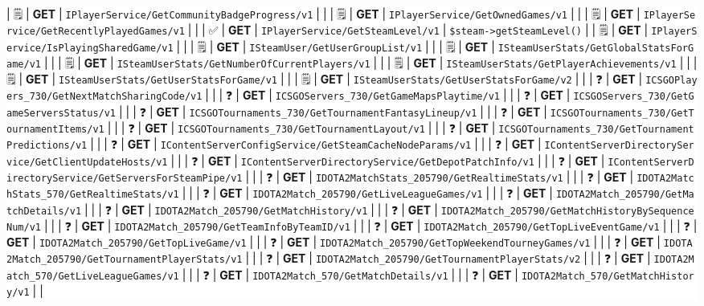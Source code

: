 | 🗒️ | **GET**  | `IPlayerService/GetCommunityBadgeProgress/v1`                  |                                                   |
| 🗒️ | **GET**  | `IPlayerService/GetOwnedGames/v1`                              |                                                   |
| 🗒️ | **GET**  | `IPlayerService/GetRecentlyPlayedGames/v1`                     |                                                   |
| ✅ | **GET**  | `IPlayerService/GetSteamLevel/v1`                              | `$steam->getSteamLevel()`                         |
| 🗒️ | **GET**  | `IPlayerService/IsPlayingSharedGame/v1`                        |                                                   |
| 🗒️ | **GET**  | `ISteamUser/GetUserGroupList/v1`                               |                                                   |
| 🗒️ | **GET**  | `ISteamUserStats/GetGlobalStatsForGame/v1`                     |                                                   |
| 🗒️ | **GET**  | `ISteamUserStats/GetNumberOfCurrentPlayers/v1`                 |                                                   |
| 🗒️ | **GET**  | `ISteamUserStats/GetPlayerAchievements/v1`                     |                                                   |
| 🗒️ | **GET**  | `ISteamUserStats/GetUserStatsForGame/v1`                       |                                                   |
| 🗒️ | **GET**  | `ISteamUserStats/GetUserStatsForGame/v2`                       |                                                   |
| ❓️ | **GET**  | `ICSGOPlayers_730/GetNextMatchSharingCode/v1`                  |                                                   |
| ❓️ | **GET**  | `ICSGOServers_730/GetGameMapsPlaytime/v1`                      |                                                   |
| ❓️ | **GET**  | `ICSGOServers_730/GetGameServersStatus/v1`                     |                                                   |
| ❓️ | **GET**  | `ICSGOTournaments_730/GetTournamentFantasyLineup/v1`           |                                                   |
| ❓️ | **GET**  | `ICSGOTournaments_730/GetTournamentItems/v1`                   |                                                   |
| ❓️ | **GET**  | `ICSGOTournaments_730/GetTournamentLayout/v1`                  |                                                   |
| ❓️ | **GET**  | `ICSGOTournaments_730/GetTournamentPredictions/v1`             |                                                   |
| ❓️ | **GET**  | `IContentServerConfigService/GetSteamCacheNodeParams/v1`       |                                                   |
| ❓️ | **GET**  | `IContentServerDirectoryService/GetClientUpdateHosts/v1`       |                                                   |
| ❓️ | **GET**  | `IContentServerDirectoryService/GetDepotPatchInfo/v1`          |                                                   |
| ❓️ | **GET**  | `IContentServerDirectoryService/GetServersForSteamPipe/v1`     |                                                   |
| ❓️ | **GET**  | `IDOTA2MatchStats_205790/GetRealtimeStats/v1`                  |                                                   |
| ❓️ | **GET**  | `IDOTA2MatchStats_570/GetRealtimeStats/v1`                     |                                                   |
| ❓️ | **GET**  | `IDOTA2Match_205790/GetLiveLeagueGames/v1`                     |                                                   |
| ❓️ | **GET**  | `IDOTA2Match_205790/GetMatchDetails/v1`                        |                                                   |
| ❓️ | **GET**  | `IDOTA2Match_205790/GetMatchHistory/v1`                        |                                                   |
| ❓️ | **GET**  | `IDOTA2Match_205790/GetMatchHistoryBySequenceNum/v1`           |                                                   |
| ❓️ | **GET**  | `IDOTA2Match_205790/GetTeamInfoByTeamID/v1`                    |                                                   |
| ❓️ | **GET**  | `IDOTA2Match_205790/GetTopLiveEventGame/v1`                    |                                                   |
| ❓️ | **GET**  | `IDOTA2Match_205790/GetTopLiveGame/v1`                         |                                                   |
| ❓️ | **GET**  | `IDOTA2Match_205790/GetTopWeekendTourneyGames/v1`              |                                                   |
| ❓️ | **GET**  | `IDOTA2Match_205790/GetTournamentPlayerStats/v1`               |                                                   |
| ❓️ | **GET**  | `IDOTA2Match_205790/GetTournamentPlayerStats/v2`               |                                                   |
| ❓️ | **GET**  | `IDOTA2Match_570/GetLiveLeagueGames/v1`                        |                                                   |
| ❓️ | **GET**  | `IDOTA2Match_570/GetMatchDetails/v1`                           |                                                   |
| ❓️ | **GET**  | `IDOTA2Match_570/GetMatchHistory/v1`                           |                                                   |